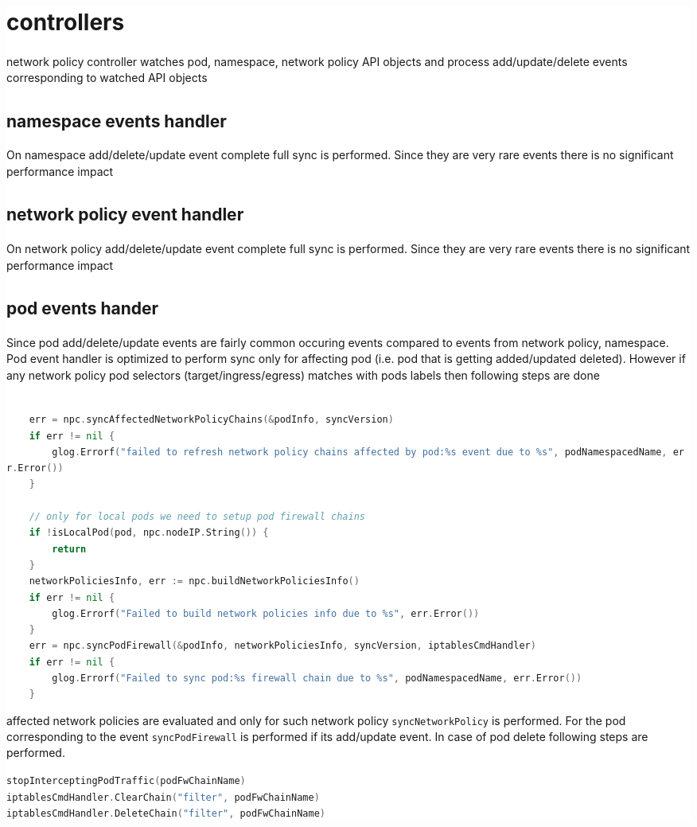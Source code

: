 # controllers

network policy controller watches pod, namespace, network policy API objects and process add/update/delete events corresponding to watched API objects

## namespace events handler

On namespace add/delete/update event complete full sync is performed. Since they are very rare events there is no significant performance impact

## network policy event handler

On network policy add/delete/update event complete full sync is performed. Since they are very rare events there is no significant performance impact

## pod events hander

Since pod add/delete/update events are fairly common occuring events compared to events from network policy, namespace. Pod event handler is optimized to perform sync only for affecting pod (i.e. pod that is getting added/updated deleted). However if any network policy pod selectors (target/ingress/egress) matches with pods labels then following steps are done

```go

	err = npc.syncAffectedNetworkPolicyChains(&podInfo, syncVersion)
	if err != nil {
		glog.Errorf("failed to refresh network policy chains affected by pod:%s event due to %s", podNamespacedName, err.Error())
	}

	// only for local pods we need to setup pod firewall chains
	if !isLocalPod(pod, npc.nodeIP.String()) {
		return
	}
	networkPoliciesInfo, err := npc.buildNetworkPoliciesInfo()
	if err != nil {
		glog.Errorf("Failed to build network policies info due to %s", err.Error())
	}
	err = npc.syncPodFirewall(&podInfo, networkPoliciesInfo, syncVersion, iptablesCmdHandler)
	if err != nil {
		glog.Errorf("Failed to sync pod:%s firewall chain due to %s", podNamespacedName, err.Error())
	}
```

affected network policies are evaluated and only for such network policy `syncNetworkPolicy` is performed. For the pod corresponding to the event `syncPodFirewall` is performed if its add/update event. In case of pod delete following steps are performed.

```go
stopInterceptingPodTraffic(podFwChainName)
iptablesCmdHandler.ClearChain("filter", podFwChainName)
iptablesCmdHandler.DeleteChain("filter", podFwChainName)
```


